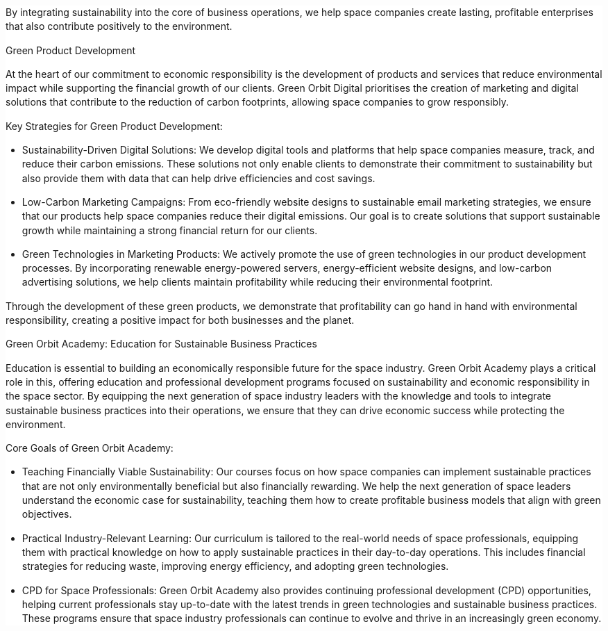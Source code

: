 By integrating sustainability into the core of business operations, we help space companies create lasting, profitable enterprises that also contribute positively to the environment.



Green Product Development

At the heart of our commitment to economic responsibility is the development of products and services that reduce environmental impact while supporting the financial growth of our clients. Green Orbit Digital prioritises the creation of marketing and digital solutions that contribute to the reduction of carbon footprints, allowing space companies to grow responsibly.

Key Strategies for Green Product Development:

- Sustainability-Driven Digital Solutions: We develop digital tools and platforms that help space companies measure, track, and reduce their carbon emissions. These solutions not only enable clients to demonstrate their commitment to sustainability but also provide them with data that can help drive efficiencies and cost savings.

- Low-Carbon Marketing Campaigns: From eco-friendly website designs to sustainable email marketing strategies, we ensure that our products help space companies reduce their digital emissions. Our goal is to create solutions that support sustainable growth while maintaining a strong financial return for our clients.

- Green Technologies in Marketing Products: We actively promote the use of green technologies in our product development processes. By incorporating renewable energy-powered servers, energy-efficient website designs, and low-carbon advertising solutions, we help clients maintain profitability while reducing their environmental footprint.

Through the development of these green products, we demonstrate that profitability can go hand in hand with environmental responsibility, creating a positive impact for both businesses and the planet.



Green Orbit Academy: Education for Sustainable Business Practices

Education is essential to building an economically responsible future for the space industry. Green Orbit Academy plays a critical role in this, offering education and professional development programs focused on sustainability and economic responsibility in the space sector. By equipping the next generation of space industry leaders with the knowledge and tools to integrate sustainable business practices into their operations, we ensure that they can drive economic success while protecting the environment.

Core Goals of Green Orbit Academy:

- Teaching Financially Viable Sustainability: Our courses focus on how space companies can implement sustainable practices that are not only environmentally beneficial but also financially rewarding. We help the next generation of space leaders understand the economic case for sustainability, teaching them how to create profitable business models that align with green objectives.

- Practical Industry-Relevant Learning: Our curriculum is tailored to the real-world needs of space professionals, equipping them with practical knowledge on how to apply sustainable practices in their day-to-day operations. This includes financial strategies for reducing waste, improving energy efficiency, and adopting green technologies.

- CPD for Space Professionals: Green Orbit Academy also provides continuing professional development (CPD) opportunities, helping current professionals stay up-to-date with the latest trends in green technologies and sustainable business practices. These programs ensure that space industry professionals can continue to evolve and thrive in an increasingly green economy.
